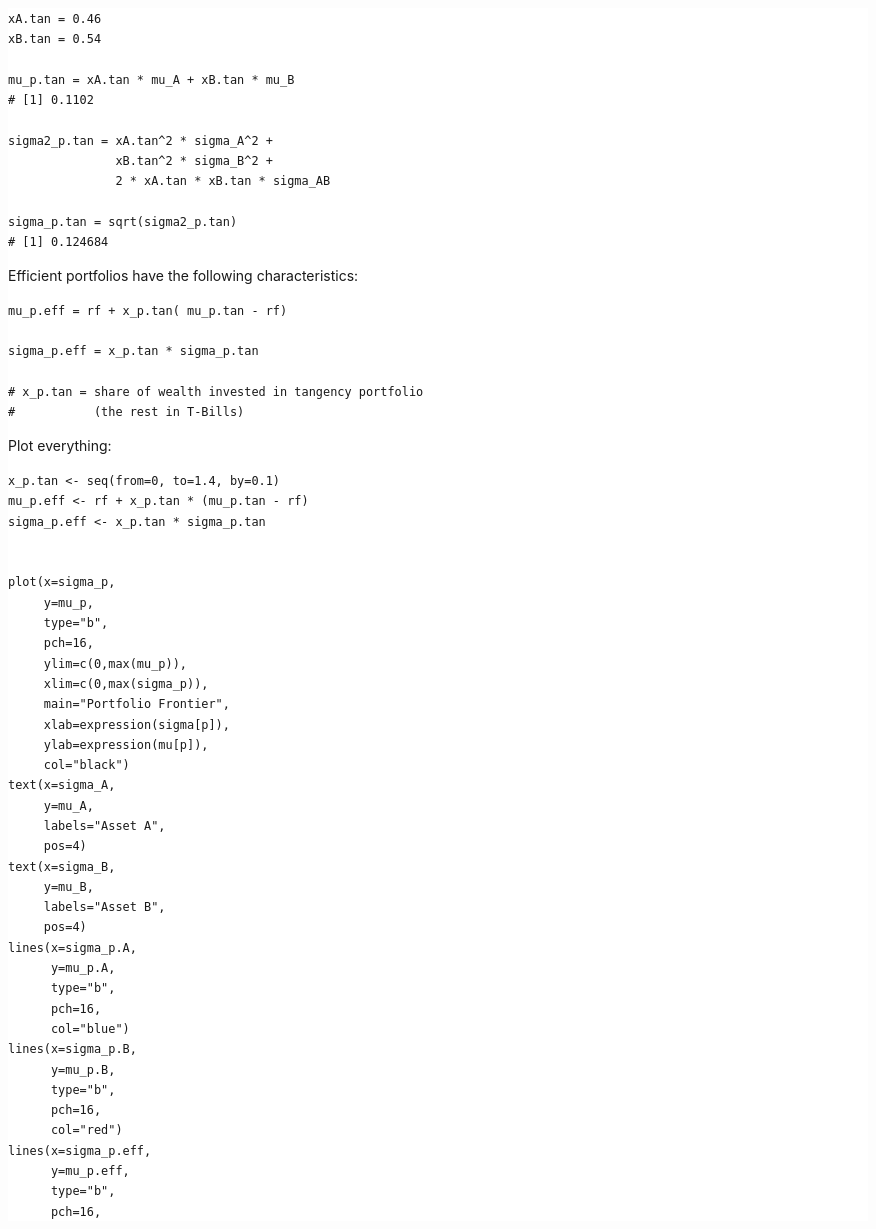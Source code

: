     xA.tan = 0.46
    xB.tan = 0.54

    mu_p.tan = xA.tan * mu_A + xB.tan * mu_B
    # [1] 0.1102

    sigma2_p.tan = xA.tan^2 * sigma_A^2 + 
                   xB.tan^2 * sigma_B^2 + 
                   2 * xA.tan * xB.tan * sigma_AB

    sigma_p.tan = sqrt(sigma2_p.tan)
    # [1] 0.124684


Efficient portfolios have the following characteristics:

    mu_p.eff = rf + x_p.tan( mu_p.tan - rf)

    sigma_p.eff = x_p.tan * sigma_p.tan

    # x_p.tan = share of wealth invested in tangency portfolio
    #           (the rest in T-Bills)


Plot everything:

    x_p.tan <- seq(from=0, to=1.4, by=0.1)
    mu_p.eff <- rf + x_p.tan * (mu_p.tan - rf)
    sigma_p.eff <- x_p.tan * sigma_p.tan
    

    plot(x=sigma_p, 
         y=mu_p, 
         type="b",
         pch=16,
         ylim=c(0,max(mu_p)),
         xlim=c(0,max(sigma_p)),
         main="Portfolio Frontier",
         xlab=expression(sigma[p]),
         ylab=expression(mu[p]),
         col="black")
    text(x=sigma_A, 
         y=mu_A, 
         labels="Asset A",
         pos=4)
    text(x=sigma_B, 
         y=mu_B, 
         labels="Asset B",
         pos=4)
    lines(x=sigma_p.A,
          y=mu_p.A,
          type="b",
          pch=16,
          col="blue")
    lines(x=sigma_p.B,
          y=mu_p.B,
          type="b",
          pch=16,
          col="red")
    lines(x=sigma_p.eff,
          y=mu_p.eff,
          type="b",
          pch=16,